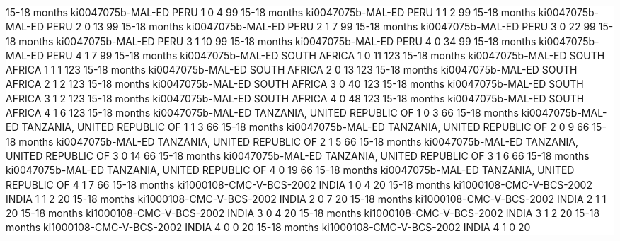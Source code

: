15-18 months   ki0047075b-MAL-ED          PERU                           1                           0        4     99
15-18 months   ki0047075b-MAL-ED          PERU                           1                           1        2     99
15-18 months   ki0047075b-MAL-ED          PERU                           2                           0       13     99
15-18 months   ki0047075b-MAL-ED          PERU                           2                           1        7     99
15-18 months   ki0047075b-MAL-ED          PERU                           3                           0       22     99
15-18 months   ki0047075b-MAL-ED          PERU                           3                           1       10     99
15-18 months   ki0047075b-MAL-ED          PERU                           4                           0       34     99
15-18 months   ki0047075b-MAL-ED          PERU                           4                           1        7     99
15-18 months   ki0047075b-MAL-ED          SOUTH AFRICA                   1                           0       11    123
15-18 months   ki0047075b-MAL-ED          SOUTH AFRICA                   1                           1        1    123
15-18 months   ki0047075b-MAL-ED          SOUTH AFRICA                   2                           0       13    123
15-18 months   ki0047075b-MAL-ED          SOUTH AFRICA                   2                           1        2    123
15-18 months   ki0047075b-MAL-ED          SOUTH AFRICA                   3                           0       40    123
15-18 months   ki0047075b-MAL-ED          SOUTH AFRICA                   3                           1        2    123
15-18 months   ki0047075b-MAL-ED          SOUTH AFRICA                   4                           0       48    123
15-18 months   ki0047075b-MAL-ED          SOUTH AFRICA                   4                           1        6    123
15-18 months   ki0047075b-MAL-ED          TANZANIA, UNITED REPUBLIC OF   1                           0        3     66
15-18 months   ki0047075b-MAL-ED          TANZANIA, UNITED REPUBLIC OF   1                           1        3     66
15-18 months   ki0047075b-MAL-ED          TANZANIA, UNITED REPUBLIC OF   2                           0        9     66
15-18 months   ki0047075b-MAL-ED          TANZANIA, UNITED REPUBLIC OF   2                           1        5     66
15-18 months   ki0047075b-MAL-ED          TANZANIA, UNITED REPUBLIC OF   3                           0       14     66
15-18 months   ki0047075b-MAL-ED          TANZANIA, UNITED REPUBLIC OF   3                           1        6     66
15-18 months   ki0047075b-MAL-ED          TANZANIA, UNITED REPUBLIC OF   4                           0       19     66
15-18 months   ki0047075b-MAL-ED          TANZANIA, UNITED REPUBLIC OF   4                           1        7     66
15-18 months   ki1000108-CMC-V-BCS-2002   INDIA                          1                           0        4     20
15-18 months   ki1000108-CMC-V-BCS-2002   INDIA                          1                           1        2     20
15-18 months   ki1000108-CMC-V-BCS-2002   INDIA                          2                           0        7     20
15-18 months   ki1000108-CMC-V-BCS-2002   INDIA                          2                           1        1     20
15-18 months   ki1000108-CMC-V-BCS-2002   INDIA                          3                           0        4     20
15-18 months   ki1000108-CMC-V-BCS-2002   INDIA                          3                           1        2     20
15-18 months   ki1000108-CMC-V-BCS-2002   INDIA                          4                           0        0     20
15-18 months   ki1000108-CMC-V-BCS-2002   INDIA                          4                           1        0     20
